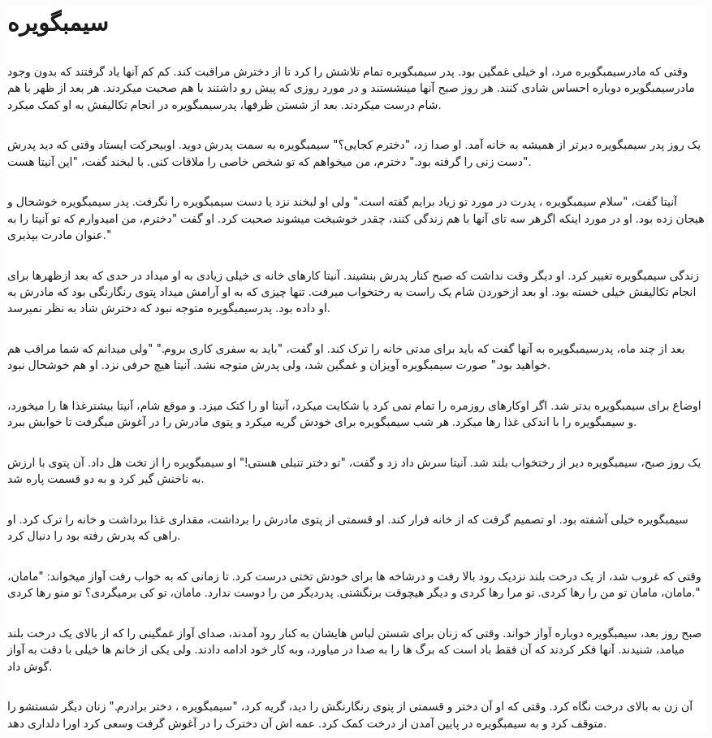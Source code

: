 # سیمبگویره 

##
وقتی که مادرسیمبگویره مرد، او خیلی غمگین بود. پدر سیمبگویره تمام تلاشش را کرد تا از دخترش مراقبت کند. کم کم آنها یاد گرفتند که بدون وجود مادرسیمبگویره دوباره احساس شادی کنند. هر روز صبح آنها مینشستند و در مورد روزی که پیش رو داشتند با هم صحبت میکردند. هر بعد از ظهر با هم شام درست میکردند. بعد از شستن ظرفها، پدرسیمبگویره در انجام تکالیفش به او کمک میکرد.

##
یک روز پدر سیمبگویره دیرتر از همیشه به خانه آمد. او صدا زد، "دخترم کجایی؟" سیمبگویره به سمت پدرش دوید. اوبیحرکت ایستاد وقتی که دید پدرش دست زنی را گرفته بود." دخترم، من میخواهم که تو شخص خاصی را ملاقات کنی. با لبخند گفت، "این آنیتا هست".

##
آنیتا گفت، "سلام سیمبگویره ، پدرت در مورد تو زیاد برایم گفته است." ولی او لبخند نزد یا دست سیمبگویره را نگرفت. پدر سیمبگویره خوشحال و هیجان زده بود. او در مورد اینکه اگرهر سه تای آنها با هم زندگی کنند، چقدر خوشبخت میشوند صحبت کرد. او گفت "دخترم، من امیدوارم که تو آنیتا را به عنوان مادرت بپذیری."
##
زندگی سیمبگویره تغییر کرد. او دیگر وقت نداشت که صبح کنار پدرش بنشیند. آنیتا کارهای خانه ی خیلی زیادی به او میداد در حدی که بعد ازظهرها برای انجام تکالیفش خیلی خسته بود. او بعد ازخوردن شام یک راست به رختخواب میرفت. تنها چیزی که به او آرامش میداد پتوی رنگارنگی بود که مادرش به او داده بود. پدرسیمبگویره متوجه نبود که دخترش شاد به نظر نمیرسد.

##
بعد از چند ماه، پدرسیمبگویره به آنها گفت که باید برای مدتی خانه را ترک کند. او گفت، "باید به سفری کاری بروم." "ولی میدانم که شما مراقب هم خواهید بود." صورت سیمبگویره آویزان و غمگین شد، ولی پدرش متوجه نشد. آنیتا هیچ حرفی نزد. او هم خوشحال نبود.

##
اوضاع برای سیمبگویره بدتر شد. اگر اوکارهای روزمره را تمام نمی کرد یا شکایت میکرد، آنیتا او را کتک میزد. و موقع شام، آنیتا بیشترغذا ها را میخورد، و سیمبگویره را با اندکی غذا رها میکرد. هر شب سیمبگویره برای خودش گریه میکرد و پتوی مادرش را در آغوش میگرفت تا خوابش ببرد.

##
یک روز صبح، سیمبگویره دیر از رختخواب بلند شد. آنیتا سرش داد زد و گفت، "تو دختر تنبلی هستی!" او سیمبگویره را از تخت هل داد. آن پتوی با ارزش به ناخنش گیر کرد و به دو قسمت پاره شد.

##
سیمبگویره خیلی آشفته بود. او تصمیم گرفت که از خانه فرار کند. او قسمتی از پتوی مادرش را برداشت، مقداری غذا برداشت و خانه را ترک کرد. او راهی که پدرش رفته بود را دنبال کرد.

##
وقتی که غروب شد، از یک درخت بلند نزدیک رود بالا رفت و درشاخه ها برای خودش تختی درست کرد. تا زمانی که به خواب رفت آواز میخواند: "مامان، مامان، مامان تو من را رها کردی. تو مرا رها کردی و دیگر هیچوقت برنگشتی. پدردیگر من را دوست ندارد. مامان، تو کی برمیگردی؟ تو منو رها کردی."

##
صبح روز بعد، سیمبگویره دوباره آواز خواند. وقتی که زنان برای شستن لباس هایشان به کنار رود آمدند، صدای آواز غمگینی را که از بالای یک درخت بلند میامد، شنیدند. آنها فکر کردند که آن فقط باد است که برگ ها را به صدا در میاورد، وبه کار خود ادامه دادند. ولی یکی از خانم ها خیلی با دقت به آواز گوش داد.

##
آن زن به بالای درخت نگاه کرد. وقتی که او آن دختر و قسمتی از پتوی رنگارنگش را دید، گریه کرد، "سیمبگویره ، دختر برادرم." زنان دیگر شستشو را متوقف کرد و به سیمبگویره در پایین آمدن از درخت کمک کرد. عمه اش آن دخترک را در آغوش گرفت وسعی کرد اورا دلداری دهد.
